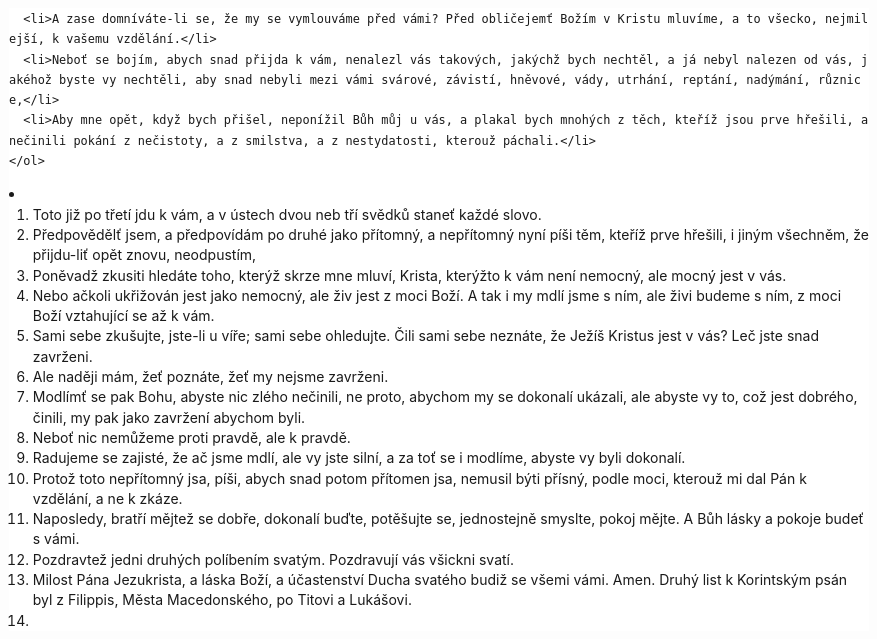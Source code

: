       <li>A zase domníváte-li se, že my se vymlouváme před vámi? Před obličejemť Božím v Kristu mluvíme, a to všecko, nejmilejší, k vašemu vzdělání.</li>
      <li>Neboť se bojím, abych snad přijda k vám, nenalezl vás takových, jakýchž bych nechtěl, a já nebyl nalezen od vás, jakéhož byste vy nechtěli, aby snad nebyli mezi vámi svárové, závistí, hněvové, vády, utrhání, reptání, nadýmání, různice,</li>
      <li>Aby mne opět, když bych přišel, neponížil Bůh můj u vás, a plakal bych mnohých z těch, kteříž jsou prve hřešili, a nečinili pokání z nečistoty, a z smilstva, a z nestydatosti, kterouž páchali.</li>
    </ol>
  </li>
  <li>
    <ol>
      <li>Toto již po třetí jdu k vám, a v ústech dvou neb tří svědků staneť každé slovo.</li>
      <li>Předpovědělť jsem, a předpovídám po druhé jako přítomný, a nepřítomný nyní píši těm, kteříž prve hřešili, i jiným všechněm, že přijdu-liť opět znovu, neodpustím,</li>
      <li>Poněvadž zkusiti hledáte toho, kterýž skrze mne mluví, Krista, kterýžto k vám není nemocný, ale mocný jest v vás.</li>
      <li>Nebo ačkoli ukřižován jest jako nemocný, ale živ jest z moci Boží. A tak i my mdlí jsme s ním, ale živi budeme s ním, z moci Boží vztahující se až k vám.</li>
      <li>Sami sebe zkušujte, jste-li u víře; sami sebe ohledujte. Čili sami sebe neznáte, že Ježíš Kristus jest v vás? Leč jste snad zavrženi.</li>
      <li>Ale naději mám, žeť poznáte, žeť my nejsme zavrženi.</li>
      <li>Modlímť se pak Bohu, abyste nic zlého nečinili, ne proto, abychom my se dokonalí ukázali, ale abyste vy to, což jest dobrého, činili, my pak jako zavržení abychom byli.</li>
      <li>Neboť nic nemůžeme proti pravdě, ale k pravdě.</li>
      <li>Radujeme se zajisté, že ač jsme mdlí, ale vy jste silní, a za toť se i modlíme, abyste vy byli dokonalí.</li>
      <li>Protož toto nepřítomný jsa, píši, abych snad potom přítomen jsa, nemusil býti přísný, podle moci, kterouž mi dal Pán k vzdělání, a ne k zkáze.</li>
      <li>Naposledy, bratří mějtež se dobře, dokonalí buďte, potěšujte se, jednostejně smyslte, pokoj mějte. A Bůh lásky a pokoje budeť s vámi.</li>
      <li>Pozdravtež jedni druhých políbením svatým. Pozdravují vás všickni svatí.</li>
      <li>Milost Pána Jezukrista, a láska Boží, a účastenství Ducha svatého budiž se všemi vámi. Amen. Druhý list k Korintským psán byl z Filippis, Města Macedonského, po Titovi a Lukášovi.</li>
      <li></li>
    </ol>
  </li>
</ol>